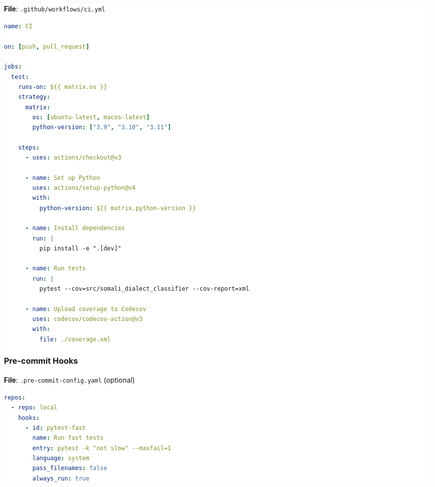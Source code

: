 **File**: `.github/workflows/ci.yml`

```yaml
name: CI

on: [push, pull_request]

jobs:
  test:
    runs-on: ${{ matrix.os }}
    strategy:
      matrix:
        os: [ubuntu-latest, macos-latest]
        python-version: ["3.9", "3.10", "3.11"]

    steps:
      - uses: actions/checkout@v3

      - name: Set up Python
        uses: actions/setup-python@v4
        with:
          python-version: ${{ matrix.python-version }}

      - name: Install dependencies
        run: |
          pip install -e ".[dev]"

      - name: Run tests
        run: |
          pytest --cov=src/somali_dialect_classifier --cov-report=xml

      - name: Upload coverage to Codecov
        uses: codecov/codecov-action@v3
        with:
          file: ./coverage.xml
```

### Pre-commit Hooks

**File**: `.pre-commit-config.yaml` (optional)

```yaml
repos:
  - repo: local
    hooks:
      - id: pytest-fast
        name: Run fast tests
        entry: pytest -k "not slow" --maxfail=1
        language: system
        pass_filenames: false
        always_run: true
```
